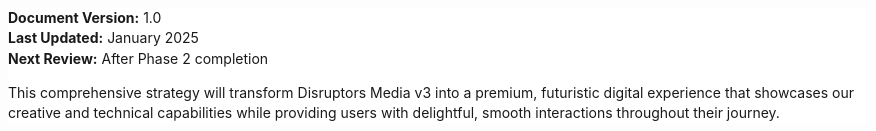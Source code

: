 
**Document Version:** 1.0  
**Last Updated:** January 2025  
**Next Review:** After Phase 2 completion  

This comprehensive strategy will transform Disruptors Media v3 into a premium, futuristic digital experience that showcases our creative and technical capabilities while providing users with delightful, smooth interactions throughout their journey.